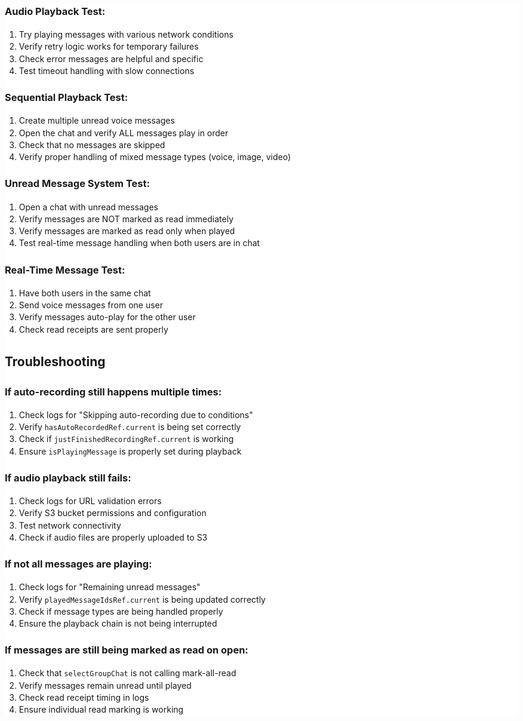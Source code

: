 ### Audio Playback Test:
1. Try playing messages with various network conditions
2. Verify retry logic works for temporary failures
3. Check error messages are helpful and specific
4. Test timeout handling with slow connections

### Sequential Playback Test:
1. Create multiple unread voice messages
2. Open the chat and verify ALL messages play in order
3. Check that no messages are skipped
4. Verify proper handling of mixed message types (voice, image, video)

### Unread Message System Test:
1. Open a chat with unread messages
2. Verify messages are NOT marked as read immediately
3. Verify messages are marked as read only when played
4. Test real-time message handling when both users are in chat

### Real-Time Message Test:
1. Have both users in the same chat
2. Send voice messages from one user
3. Verify messages auto-play for the other user
4. Check read receipts are sent properly

## Troubleshooting

### If auto-recording still happens multiple times:
1. Check logs for "Skipping auto-recording due to conditions"
2. Verify `hasAutoRecordedRef.current` is being set correctly
3. Check if `justFinishedRecordingRef.current` is working
4. Ensure `isPlayingMessage` is properly set during playback

### If audio playback still fails:
1. Check logs for URL validation errors
2. Verify S3 bucket permissions and configuration
3. Test network connectivity
4. Check if audio files are properly uploaded to S3

### If not all messages are playing:
1. Check logs for "Remaining unread messages"
2. Verify `playedMessageIdsRef.current` is being updated correctly
3. Check if message types are being handled properly
4. Ensure the playback chain is not being interrupted

### If messages are still being marked as read on open:
1. Check that `selectGroupChat` is not calling mark-all-read
2. Verify messages remain unread until played
3. Check read receipt timing in logs
4. Ensure individual read marking is working
